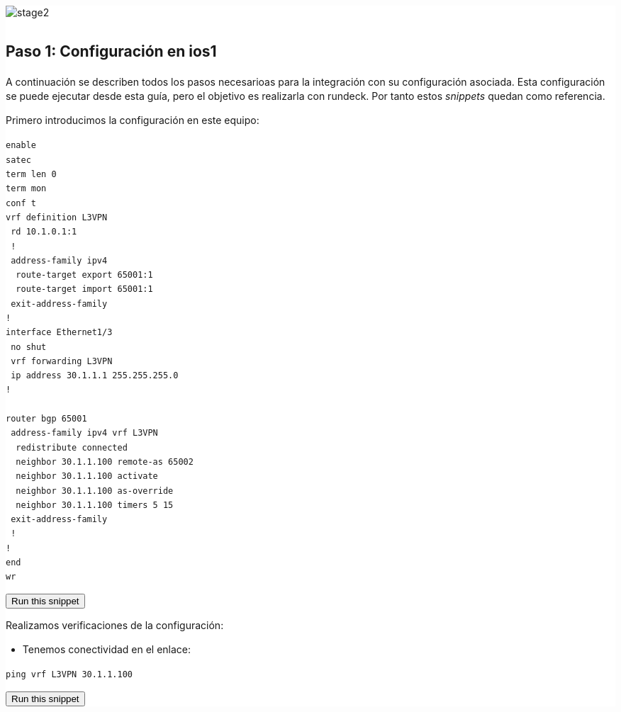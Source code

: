 ![stage2](https://raw.githubusercontent.com/satecdev/nre-curriculum/satec-lesson-66-pe_provision/lessons/fundamentals/lesson-66-pe_provision/resources/images/stage2-jobs-400-activity-detail.png)



## Paso 1: Configuración en ios1

A continuación se describen todos los pasos necesarioas para la integración con su configuración asociada. Esta configuración se puede ejecutar desde esta guía, pero el objetivo es realizarla con rundeck. Por tanto estos *snippets* quedan como referencia.


Primero introducimos la configuración en este equipo:

```
enable
satec
term len 0
term mon
conf t
vrf definition L3VPN
 rd 10.1.0.1:1
 !
 address-family ipv4
  route-target export 65001:1
  route-target import 65001:1
 exit-address-family
!
interface Ethernet1/3
 no shut
 vrf forwarding L3VPN
 ip address 30.1.1.1 255.255.255.0
!

router bgp 65001
 address-family ipv4 vrf L3VPN
  redistribute connected
  neighbor 30.1.1.100 remote-as 65002
  neighbor 30.1.1.100 activate
  neighbor 30.1.1.100 as-override
  neighbor 30.1.1.100 timers 5 15
 exit-address-family
 !
!
end
wr
```
<button type="button" class="btn btn-primary btn-sm" onclick="runSnippetInTab('ios1', this)">Run this snippet</button>

Realizamos verificaciones de la configuración:

* Tenemos conectividad en el enlace:
```
ping vrf L3VPN 30.1.1.100
```
<button type="button" class="btn btn-primary btn-sm" onclick="runSnippetInTab('ios1', this)">Run this snippet</button>
